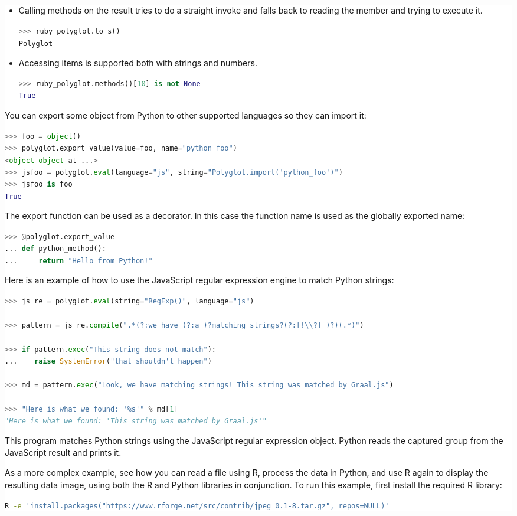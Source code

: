 * Calling methods on the result tries to do a straight invoke and falls back to reading the member and trying to execute it.
    ```python
    >>> ruby_polyglot.to_s()
    Polyglot
    ```

* Accessing items is supported both with strings and numbers.
    ```python
    >>> ruby_polyglot.methods()[10] is not None
    True
    ```

You can export some object from Python to other supported languages so they can import it:
```python
>>> foo = object()
>>> polyglot.export_value(value=foo, name="python_foo")
<object object at ...>
>>> jsfoo = polyglot.eval(language="js", string="Polyglot.import('python_foo')")
>>> jsfoo is foo
True
```

The export function can be used as a decorator.
In this case the function name is used as the globally exported name:
```python
>>> @polyglot.export_value
... def python_method():
...     return "Hello from Python!"
```

Here is an example of how to use the JavaScript regular expression engine to
match Python strings:
```python
>>> js_re = polyglot.eval(string="RegExp()", language="js")

>>> pattern = js_re.compile(".*(?:we have (?:a )?matching strings?(?:[!\\?] )?)(.*)")

>>> if pattern.exec("This string does not match"):
...    raise SystemError("that shouldn't happen")

>>> md = pattern.exec("Look, we have matching strings! This string was matched by Graal.js")

>>> "Here is what we found: '%s'" % md[1]
"Here is what we found: 'This string was matched by Graal.js'"
```

This program matches Python strings using the JavaScript regular expression object.
Python reads the captured group from the JavaScript result and prints it.

As a more complex example, see how you can read a file using R, process the data in Python, and use R again to display the resulting data image, using both the R and Python libraries in conjunction.
To run this example, first install the required R library:
```bash
R -e 'install.packages("https://www.rforge.net/src/contrib/jpeg_0.1-8.tar.gz", repos=NULL)'
```
